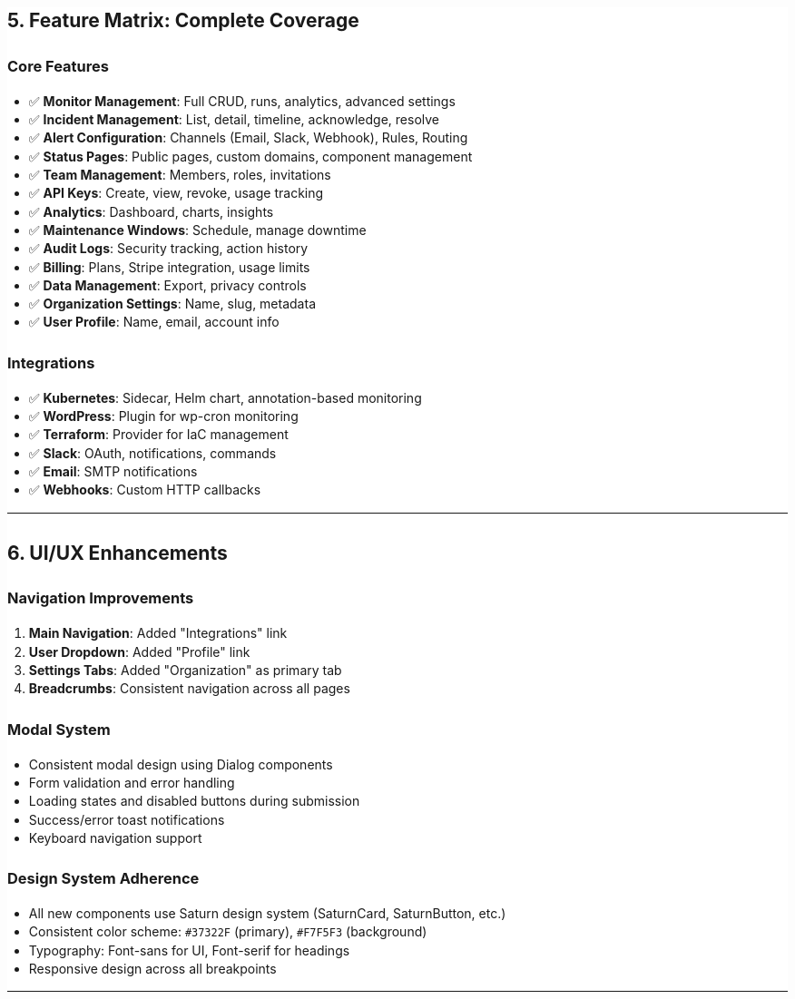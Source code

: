 ## 5. Feature Matrix: Complete Coverage

### Core Features
- ✅ **Monitor Management**: Full CRUD, runs, analytics, advanced settings
- ✅ **Incident Management**: List, detail, timeline, acknowledge, resolve
- ✅ **Alert Configuration**: Channels (Email, Slack, Webhook), Rules, Routing
- ✅ **Status Pages**: Public pages, custom domains, component management
- ✅ **Team Management**: Members, roles, invitations
- ✅ **API Keys**: Create, view, revoke, usage tracking
- ✅ **Analytics**: Dashboard, charts, insights
- ✅ **Maintenance Windows**: Schedule, manage downtime
- ✅ **Audit Logs**: Security tracking, action history
- ✅ **Billing**: Plans, Stripe integration, usage limits
- ✅ **Data Management**: Export, privacy controls
- ✅ **Organization Settings**: Name, slug, metadata
- ✅ **User Profile**: Name, email, account info

### Integrations
- ✅ **Kubernetes**: Sidecar, Helm chart, annotation-based monitoring
- ✅ **WordPress**: Plugin for wp-cron monitoring
- ✅ **Terraform**: Provider for IaC management
- ✅ **Slack**: OAuth, notifications, commands
- ✅ **Email**: SMTP notifications
- ✅ **Webhooks**: Custom HTTP callbacks

---

## 6. UI/UX Enhancements

### Navigation Improvements
1. **Main Navigation**: Added "Integrations" link
2. **User Dropdown**: Added "Profile" link
3. **Settings Tabs**: Added "Organization" as primary tab
4. **Breadcrumbs**: Consistent navigation across all pages

### Modal System
- Consistent modal design using Dialog components
- Form validation and error handling
- Loading states and disabled buttons during submission
- Success/error toast notifications
- Keyboard navigation support

### Design System Adherence
- All new components use Saturn design system (SaturnCard, SaturnButton, etc.)
- Consistent color scheme: `#37322F` (primary), `#F7F5F3` (background)
- Typography: Font-sans for UI, Font-serif for headings
- Responsive design across all breakpoints

---
